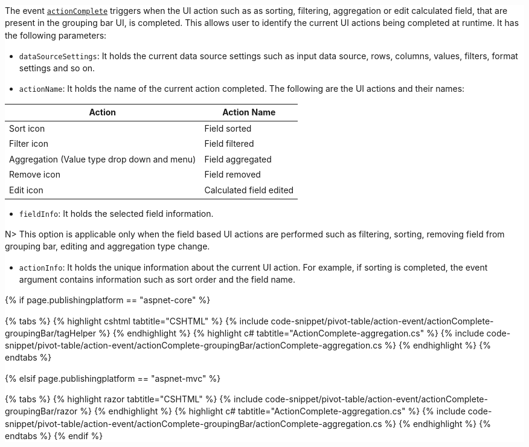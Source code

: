 The event [`actionComplete`](https://help.syncfusion.com/cr/aspnetcore-js2/Syncfusion.EJ2.PivotView.PivotView.html#Syncfusion_EJ2_PivotView_PivotView_ActionComplete) triggers when the UI action such as as sorting, filtering, aggregation or edit calculated field, that are present in the grouping bar UI, is completed. This allows user to identify the current UI actions being completed at runtime. It has the following parameters:

* `dataSourceSettings`: It holds the current data source settings such as input data source, rows, columns, values, filters, format settings and so on.

* `actionName`: It holds the name of the current action completed. The following are the UI actions and their names:

| Action | Action Name|
|------|-------------|
| Sort icon| Field sorted|
| Filter icon| Field filtered|
| Aggregation (Value type drop down and menu)| Field aggregated|
| Remove icon| Field removed|
| Edit icon| Calculated field edited|

* `fieldInfo`: It holds the selected field information.

N> This option is applicable only when the field based UI actions are performed such as filtering, sorting, removing field from grouping bar, editing and aggregation type change.

* `actionInfo`: It holds the unique information about the current UI action. For example, if sorting is completed, the event argument contains information such as sort order and the field name.

{% if page.publishingplatform == "aspnet-core" %}

{% tabs %}
{% highlight cshtml tabtitle="CSHTML" %}
{% include code-snippet/pivot-table/action-event/actionComplete-groupingBar/tagHelper %}
{% endhighlight %}
{% highlight c# tabtitle="ActionComplete-aggregation.cs" %}
{% include code-snippet/pivot-table/action-event/actionComplete-groupingBar/actionComplete-aggregation.cs %}
{% endhighlight %}
{% endtabs %}

{% elsif page.publishingplatform == "aspnet-mvc" %}

{% tabs %}
{% highlight razor tabtitle="CSHTML" %}
{% include code-snippet/pivot-table/action-event/actionComplete-groupingBar/razor %}
{% endhighlight %}
{% highlight c# tabtitle="ActionComplete-aggregation.cs" %}
{% include code-snippet/pivot-table/action-event/actionComplete-groupingBar/actionComplete-aggregation.cs %}
{% endhighlight %}
{% endtabs %}
{% endif %}
